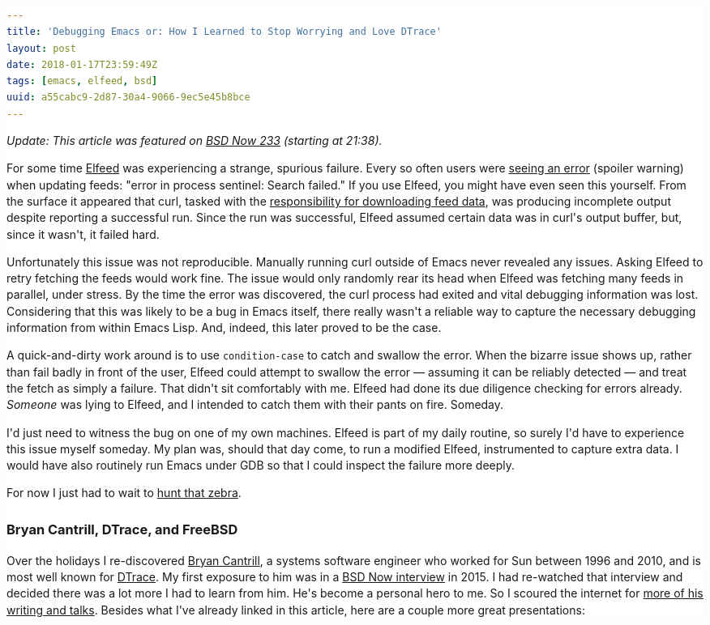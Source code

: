 ```yaml
---
title: 'Debugging Emacs or: How I Learned to Stop Worrying and Love DTrace'
layout: post
date: 2018-01-17T23:59:49Z
tags: [emacs, elfeed, bsd]
uuid: a55cabc9-2d87-30a4-9066-9ec5e45b8bce
---
```


*Update: This article was featured on [BSD Now 233][feature] (starting
at 21:38).*

For some time [Elfeed][elfeed] was experiencing a strange, spurious
failure. Every so often users were [seeing an error][bug] (spoiler
warning) when updating feeds: "error in process sentinel: Search
failed." If you use Elfeed, you might have even seen this yourself.
From the surface it appeared that curl, tasked with the
[responsibility for downloading feed data][curl], was producing
incomplete output despite reporting a successful run. Since the run
was successful, Elfeed assumed certain data was in curl's output
buffer, but, since it wasn't, it failed hard.

Unfortunately this issue was not reproducible. Manually running curl
outside of Emacs never revealed any issues. Asking Elfeed to retry
fetching the feeds would work fine. The issue would only randomly rear
its head when Elfeed was fetching many feeds in parallel, under
stress. By the time the error was discovered, the curl process had
exited and vital debugging information was lost. Considering that
this was likely to be a bug in Emacs itself, there really wasn't a
reliable way to capture the necessary debugging information from
within Emacs Lisp. And, indeed, this later proved to be the case.

A quick-and-dirty work around is to use `condition-case` to catch and
swallow the error. When the bizarre issue shows up, rather than fail
badly in front of the user, Elfeed could attempt to swallow the error
— assuming it can be reliably detected — and treat the fetch as simply
a failure. That didn't sit comfortably with me. Elfeed had done its
due diligence checking for errors already. *Someone* was lying to
Elfeed, and I intended to catch them with their pants on fire.
Someday.

I'd just need to witness the bug on one of my own machines. Elfeed is
part of my daily routine, so surely I'd have to experience this issue
myself someday. My plan was, should that day come, to run a modified
Elfeed, instrumented to capture extra data. I would have also routinely
run Emacs under GDB so that I could inspect the failure more deeply.

For now I just had to wait to [hunt that zebra][zebra].

### Bryan Cantrill, DTrace, and FreeBSD

Over the holidays I re-discovered [Bryan Cantrill][bc], a systems
software engineer who worked for Sun between 1996 and 2010, and is most
well known for [DTrace][dtrace]. My first exposure to him was in a [BSD
Now interview][bsd] in 2015. I had re-watched that interview and decided
there was a lot more I had to learn from him. He's become a personal
hero to me. So I scoured the internet for [more of his writing and
talks][binge]. Besides what I've already linked in this article, here
are a couple more great presentations:


[bc]: https://en.wikipedia.org/wiki/Bryan_Cantrill
[binge]: http://dtrace.org/blogs/bmc/2018/02/03/talks/
[bmc]: http://dtrace.org/blogs/bmc/
[bsd]: https://www.youtube.com/watch?v=l6XQUciI-Sc
[bug]: https://github.com/skeeto/elfeed/issues/248
[cddl]: https://opensource.org/licenses/CDDL-1.0
[cs]: https://utcc.utoronto.ca/~cks/space/blog/solaris/IllumosSupportLimits
[curl]: /blog/2016/06/16/
[dtrace]: http://dtrace.org/blogs/about/
[elfeed]: https://github.com/skeeto/elfeed
[emacsql]: /blog/2014/02/06/
[enchive]: /blog/2017/03/12/
[epoll]: http://man7.org/linux/man-pages/man7/epoll.7.html
[epoll1]: https://idea.popcount.org/2017-02-20-epoll-is-fundamentally-broken-12/
[epoll2]: https://idea.popcount.org/2017-03-20-epoll-is-fundamentally-broken-22/
[feature]: https://www.youtube.com/watch?v=Xi_pX2QIzho
[fix]: https://github.com/skeeto/elfeed/commit/945765a57d2f27996b6a43bc62e803dc167d1547
[fork]: https://www.youtube.com/watch?v=-zRN7XLCRhc
[freebsd]: https://www.freebsd.org/
[hammer]: https://www.buzzmaven.com/old-engineer-hammer-2/
[home]: /blog/2017/06/19/
[illumos]: https://illumos.org/
[kqueue]: https://www.freebsd.org/cgi/man.cgi?query=kqueue&sektion=2
[kysty]: https://omnios.omniti.com/wiki.php/KYSTY
[news]: https://gnu.wildebeest.org/blog/mjw/2018/02/14/dtrace-for-linux-oracle-does-the-right-thing/
[oi]: https://www.openindiana.org/
[omnios]: https://omnios.omniti.com/
[oral]: https://www.youtube.com/watch?v=4PaWFYm0kEw
[pkgsrc]: https://www.pkgsrc.org/
[raspi2]: https://wiki.freebsd.org/FreeBSD/arm/Raspberry%20Pi
[sentinel]: http://www.gnu.org/software/emacs/manual/html_node/elisp/Sentinels.html
[strace]: https://en.wikipedia.org/wiki/Strace
[trace]: http://www.brendangregg.com/blog/2015-07-08/choosing-a-linux-tracer.html
[tut]: https://wiki.freebsd.org/DTrace/Tutorial
[ubuntu]: https://insights.ubuntu.com/2016/02/18/zfs-licensing-and-linux/
[vim]: /blog/2017/04/01/
[zebra]: https://www.youtube.com/watch?v=fE2KDzZaxvE